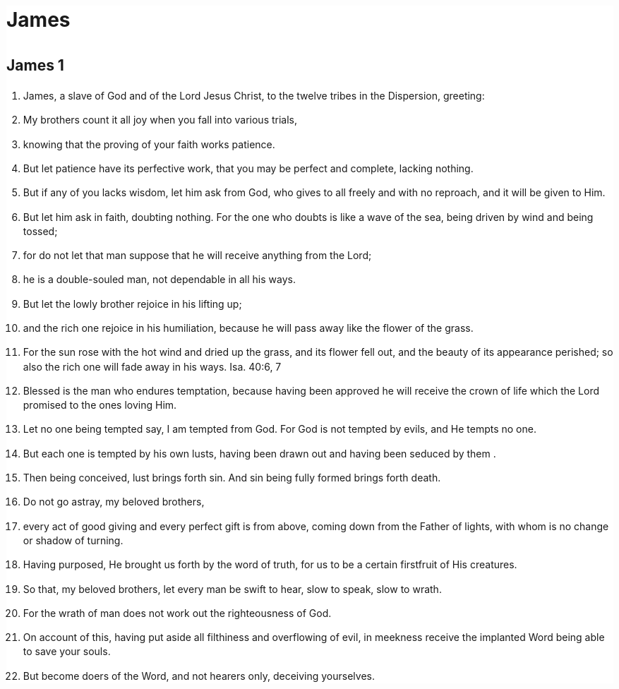 # James

## James 1

1. James, a slave of God and of the Lord Jesus Christ, to the twelve tribes in the Dispersion, greeting:   

2. My brothers count it all joy when you fall into various trials,

3. knowing that the proving of your faith works patience.

4. But let patience have its perfective work, that you may be perfect and complete, lacking nothing.

5. But if any of you lacks wisdom, let him ask from God, who gives to all freely and with no reproach, and it will be given to Him.

6. But let him ask in faith, doubting nothing. For the one who doubts is like a wave of the sea, being driven by wind and being tossed;

7. for do not let that man suppose that he will receive anything from the Lord;

8.  he is a double-souled man, not dependable in all his ways.

9. But let the lowly brother rejoice in his lifting up;

10. and the rich one rejoice in his humiliation, because he will pass away like the flower of the grass.

11. For the sun rose with the hot wind and dried up the grass, and its flower fell out, and the beauty of its appearance perished; so also the rich one will fade away in his ways. Isa. 40:6, 7

12. Blessed is the man who endures temptation, because having been approved he will receive the crown of life which the Lord promised to the ones loving Him.   

13. Let no one being tempted say, I am tempted from God. For God is not tempted by evils, and He tempts no one.

14. But each one is tempted by his own lusts, having been drawn out and having been seduced by them .

15. Then being conceived, lust brings forth sin. And sin being fully formed brings forth death.

16. Do not go astray, my beloved brothers,

17. every act of good giving and every perfect gift is from above, coming down from the Father of lights, with whom is no change or shadow of turning.

18. Having purposed, He brought us forth by the word of truth, for us to be a certain firstfruit of His creatures.   

19. So that, my beloved brothers, let every man be swift to hear, slow to speak, slow to wrath.

20. For the wrath of man does not work out the righteousness of God.

21. On account of this, having put aside all filthiness and overflowing of evil, in meekness receive the implanted Word being able to save your souls.

22. But become doers of the Word, and not hearers only, deceiving yourselves.
